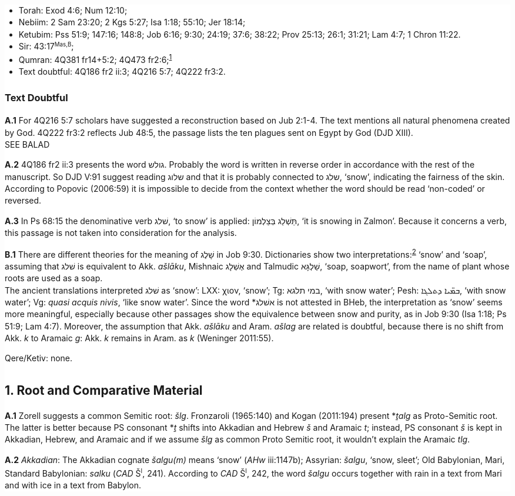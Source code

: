 * Torah: Exod 4:6; Num 12:10;
* Nebiim: 2 Sam 23:20; 2 Kgs 5:27; Isa 1:18; 55:10; Jer 18:14;
* Ketubim: Pss 51:9; 147:16; 148:8; Job 6:16; 9:30; 24:19; 37:6; 38:22; Prov 25:13; 26:1; 31:21; Lam 4:7; 1 Chron 11:22.
* Sir: 43:17<small><sup>Mas,B</sup></small>;
* Qumran: 4Q381 fr14+5:2; 4Q473 fr2:6;<sup id="fnref:1"><a href="#footnote" data-toggle="modal" onclick="show_modal('fn:1')">1</a></sup>
* Text doubtful: 4Q186 fr2 ii:3; 4Q216 5:7; 4Q222 fr3:2. 

### Text Doubtful

<b>A.1</b>  For 4Q216 5:7 scholars have suggested a reconstruction based on Jub 2:1-4. The text mentions all natural phenomena created by God. 4Q222 fr3:2 reflects Jub 48:5, the passage lists the ten plagues sent on Egypt by God (DJD XIII).    
SEE BALAD

<b>A.2</b>  4Q186 fr2 ii:3 presents the word <span dir="rtl">גולש</span>. Probably the word is written
in reverse order in accordance with the rest of the manuscript. So DJD V:91 suggest reading <span dir="rtl">שלוג</span> and that it is probably connected to <span dir="rtl">שלג</span>, ‘snow’, indicating the fairness of the skin. According to Popovic (2006:59) it is impossible to decide from the context whether the word should be read ‘non-coded’ or reversed. 

<b>A.3</b>  In Ps 68:15 the denominative verb <span dir="rtl">שׁלג</span>, ‘to snow’ is applied: <span dir="rtl">תַּשְׁלֵג בְּצַלְמוֹן</span>, ‘it is snowing in Zalmon’. Because it concerns a verb, this passage is not taken into consideration for the analysis.

<b>B.1</b>  There are different theories for the meaning of  <span dir="rtl">שָׁלֶג</span> in Job 9:30. Dictionaries show two interpretations:<sup id="fnref:2"><a href="#footnote" data-toggle="modal" onclick="show_modal('fn:2')">2</a></sup> ‘snow’ and ‘soap’, assuming that  <span dir="rtl">שׁלג</span> is equivalent to Akk. <i>ašlāku</i>, Mishnaic <span dir="rtl">אֶשְׁלָג</span> and Talmudic  <span dir="rtl">שַׁלְגָּא</span>, ‘soap, soapwort’, from the name of plant whose roots are used as a soap.   
The ancient translations interpreted <span dir="rtl">שׁלג</span> as ‘snow’: LXX: χιον, ‘snow’; Tg: 
<span dir="rtl">במי תלגא</span>, ‘with snow water’; Pesh:
<span dir="rtl">ܒܡ̈ܝܐ ܕܬܠܓܐ</span>, ‘with snow water’; 
Vg: <i>quasi acquis nivis</i>, ‘like snow water’. Since the word *<span dir="rtl">אשׁלג</span> is not attested in BHeb, the interpretation as ‘snow’ seems more meaningful, especially because other passages show the equivalence between snow and purity, as in Job 9:30 (Isa 1:18; Ps 51:9; Lam 4:7). Moreover, the assumption that Akk. <i>ašlāku</i> and Aram. <i>ašlag</i> are related is doubtful, because there is no shift from Akk. <i>k</i> to Aramaic <i>g</i>: Akk. <i>k</i> remains in Aram. as <i>k</i> (Weninger 2011:55).

Qere/Ketiv: none.

## 1. Root and Comparative Material

<b>A.1</b>  Zorell suggests a common Semitic root: <i>šlg</i>. Fronzaroli (1965:140) and Kogan (2011:194) present \*<i>ṯalg</i> as Proto-Semitic root. The latter is better because PS consonant *<i>ṯ</i> shifts into Akkadian and Hebrew <i>š</i> and Aramaic <i>t</i>; instead, PS consonant <i>š</i> is kept in Akkadian, Hebrew, and Aramaic and if we assume <i>šlg</i> as common Proto Semitic root, it wouldn’t explain the Aramaic <i>tlg</i>.

<b>A.2</b>  <i>Akkadian</i>: The Akkadian cognate <i>šalgu(m)</i> means ‘snow’ (<i>AHw</i> iii:1147b); Assyrian: <i>šalgu</i>, ‘snow, sleet’; Old Babylonian, Mari, Standard Babylonian: <i>salku</i> (<i>CAD</i> 
Š<sup><small>I</small></sup>, 241). According to <i>CAD</i> Š<sup><small>I</small></sup>, 242, the word <i>šalgu</i> occurs together with rain in a text from Mari and with ice in a text from Babylon.
